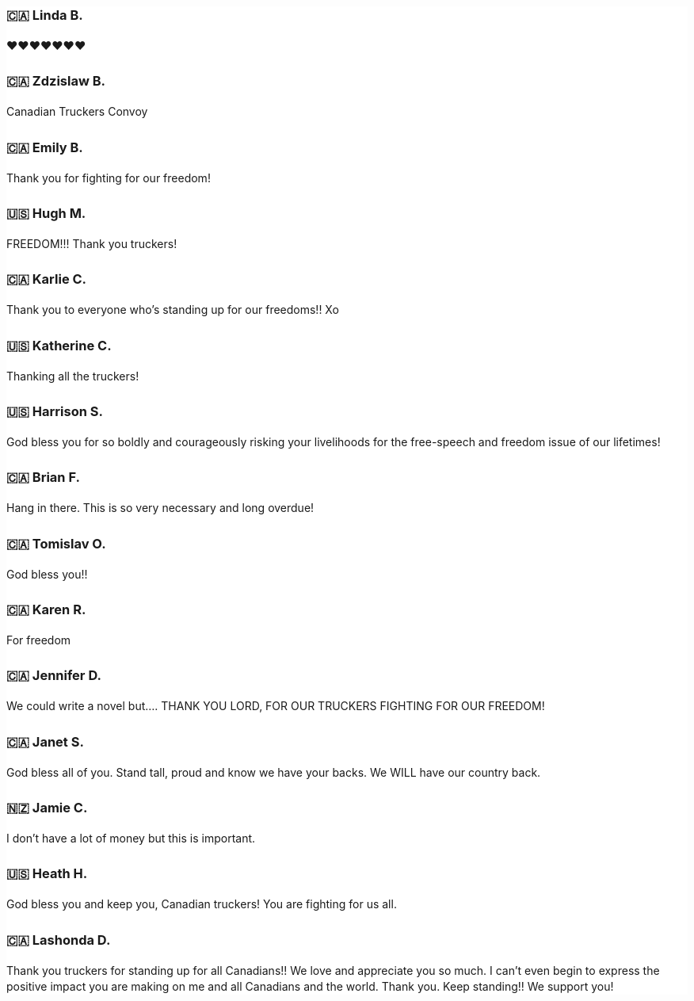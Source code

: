 ### 🇨🇦 Linda B.
♥️♥️♥️♥️♥️♥️♥️

### 🇨🇦 Zdzislaw B.
Canadian Truckers Convoy

### 🇨🇦 Emily B.
Thank you for fighting for our freedom!

### 🇺🇸 Hugh M.
FREEDOM!!! Thank you truckers!

### 🇨🇦 Karlie C.
Thank you to everyone who’s standing up for our freedoms!! Xo

### 🇺🇸 Katherine C.
Thanking all the truckers!

### 🇺🇸 Harrison S.
God bless you for so boldly and courageously risking your livelihoods for the free-speech and freedom issue of our lifetimes! 

### 🇨🇦 Brian F.
Hang in there. This is so very necessary and long overdue!

### 🇨🇦 Tomislav O.
God bless you!!

### 🇨🇦 Karen R.
For freedom 

### 🇨🇦 Jennifer D.
We could write a novel but….  THANK YOU LORD, FOR OUR TRUCKERS FIGHTING FOR OUR FREEDOM!

### 🇨🇦 Janet S.
God bless all of you.  Stand tall, proud and know we have your backs.  We WILL have our country back.

### 🇳🇿 Jamie  C.
I don’t have a lot of money but this is important.

### 🇺🇸 Heath H.
God bless you and keep you, Canadian truckers! You are fighting for us all.

### 🇨🇦 Lashonda D.
Thank you truckers for standing up for all Canadians!! We love and appreciate you so much. I can’t even begin to express the positive impact you are making on me and all Canadians and the world. Thank you. Keep standing!! We support you!
